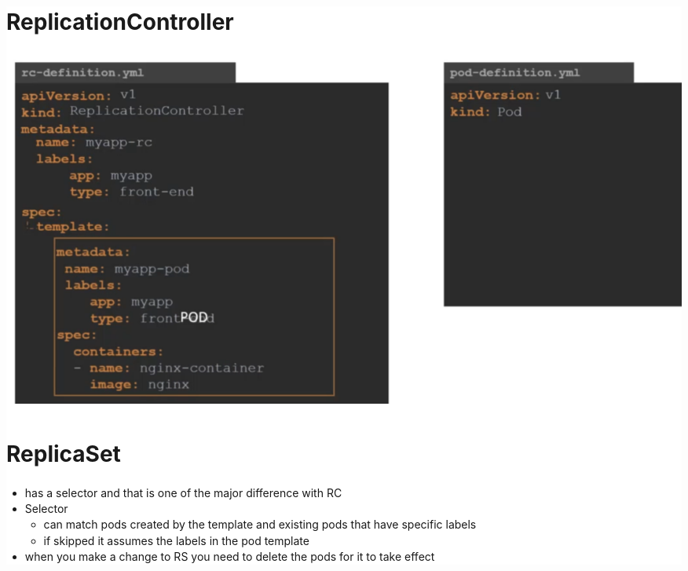 # ReplicationController
![](../assets/core/replication-controller.png)

# ReplicaSet

- has a selector and that is one of the major difference with RC
- Selector 
	- can match pods created by the template and existing pods that have specific labels
	- if skipped it assumes the labels in the pod template
- when you make a change to RS you need to delete the pods for it to take effect
